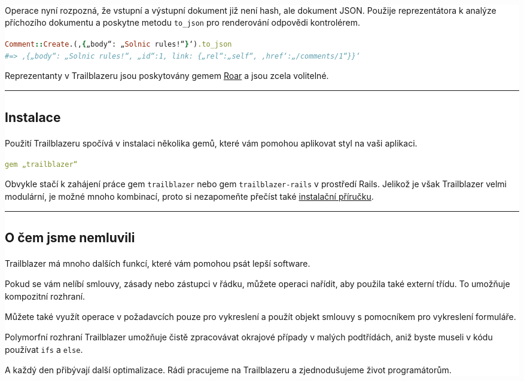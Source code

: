 Operace nyní rozpozná, že vstupní a výstupní dokument již není hash, ale dokument JSON. Použije reprezentátora k analýze příchozího dokumentu a poskytne metodu `to_json` pro renderování odpovědi kontrolérem.

```ruby
Comment::Create.(‚{„body“: „Solnic rules!“}‘).to_json
#=> ‚{„body“: „Solnic rules!“, „id“:1, link: {„rel“:„self“, ‚href‘:„/comments/1“}}‘
```

Reprezentanty v Trailblazeru jsou poskytovány gemem [Roar](https://trailblazer.to/2.0/gems/roar) a jsou zcela volitelné.

---

## Instalace
Použití Trailblazeru spočívá v instalaci několika gemů, které vám pomohou aplikovat styl na vaši aplikaci.

```yaml
gem „trailblazer“
```

Obvykle stačí k zahájení práce gem `trailblazer` nebo gem `trailblazer-rails` v prostředí Rails. Jelikož je však Trailblazer velmi modulární, je možné mnoho kombinací, proto si nezapomeňte přečíst také [instalační příručku](https://trailblazer.to/2.0/guides/getting-started).

---

## O čem jsme nemluvili
Trailblazer má mnoho dalších funkcí, které vám pomohou psát lepší software.

Pokud se vám nelíbí smlouvy, zásady nebo zástupci v řádku, můžete operaci nařídit, aby použila také externí třídu. To umožňuje kompozitní rozhraní.

Můžete také využít operace v požadavcích pouze pro vykreslení a použít objekt smlouvy s pomocníkem pro vykreslení formuláře.

Polymorfní rozhraní Trailblazer umožňuje čistě zpracovávat okrajové případy v malých podtřídách, aniž byste museli v kódu používat `ifs` a `else`.

A každý den přibývají další optimalizace. Rádi pracujeme na Trailblazeru a zjednodušujeme život programátorům.